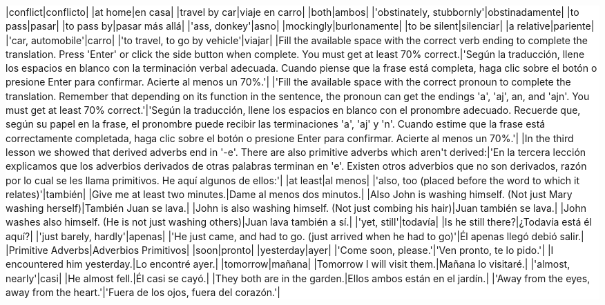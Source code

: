 |conflict|conflicto|
|at home|en casa|
|travel by car|viaje en carro|
|both|ambos|
|'obstinately, stubbornly'|obstinadamente|
|to pass|pasar|
|to pass by|pasar más allá|
|'ass, donkey'|asno|
|mockingly|burlonamente|
|to be silent|silenciar|
|a relative|pariente|
|'car, automobile'|carro|
|'to travel, to go by vehicle'|viajar|
|Fill the available space with the correct verb ending to complete the translation. Press 'Enter' or click the side button when complete. You must get at least 70% correct.|'Según la traducción, llene los espacios en blanco con la terminación verbal adecuada. Cuando piense que la frase está completa, haga clic sobre el botón o presione Enter para confirmar. Acierte al menos un 70%.'|
|'Fill the available space with the correct pronoun to complete the translation. Remember that depending on its function in the sentence, the pronoun can get the endings 'a', 'aj', an, and 'ajn'. You must get at least 70% correct.'|'Según la traducción, llene los espacios en blanco con el pronombre adecuado. Recuerde que, según su papel en la frase, el pronombre puede recibir las terminaciones 'a', 'aj' y 'n'. Cuando estime que la frase está correctamente completada, haga clic sobre el botón o presione Enter para confirmar. Acierte al menos un 70%.'|
|In the third lesson we showed that derived adverbs end in '-e'. There are also primitive adverbs which aren't derived:|'En la tercera lección explicamos que los adverbios derivados de otras palabras terminan en 'e'. Existen otros adverbios que no son derivados, razón por lo cual se les llama primitivos. He aquí algunos de ellos:'|
|at least|al menos|
|'also, too (placed before the word to which it relates)'|también|
|Give me at least two minutes.|Dame al menos dos minutos.|
|Also John is washing himself. (Not just Mary washing herself)|También Juan se lava.|
|John is also washing himself. (Not just combing his hair)|Juan también se lava.|
|John washes also himself. (He is not just washing others)|Juan lava también a sí.|
|'yet, still'|todavía|
|Is he still there?|¿Todavía está él aquí?|
|'just barely, hardly'|apenas|
|'He just came, and had to go. (just arrived when he had to go)'|Él apenas llegó debió salir.|
|Primitive Adverbs|Adverbios Primitivos|
|soon|pronto|
|yesterday|ayer|
|'Come soon, please.'|'Ven pronto, te lo pido.'|
|I encountered him yesterday.|Lo encontré ayer.|
|tomorrow|mañana|
|Tomorrow I will visit them.|Mañana lo visitaré.|
|'almost, nearly'|casi|
|He almost fell.|Él casi se cayó.|
|They both are in the garden.|Ellos ambos están en el jardín.|
|'Away from the eyes, away from the heart.'|'Fuera de los ojos, fuera del corazón.'|